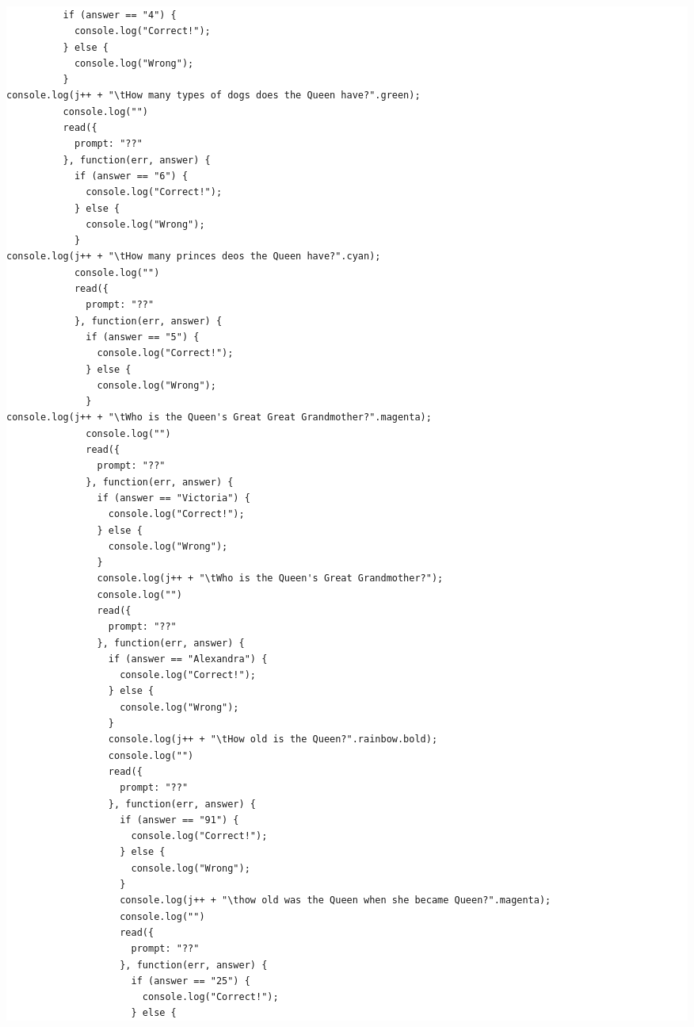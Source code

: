 ```
          if (answer == "4") {
            console.log("Correct!");
          } else {
            console.log("Wrong");
          }
console.log(j++ + "\tHow many types of dogs does the Queen have?".green);
          console.log("")
          read({
            prompt: "??"
          }, function(err, answer) {
            if (answer == "6") {
              console.log("Correct!");
            } else {
              console.log("Wrong");
            }
console.log(j++ + "\tHow many princes deos the Queen have?".cyan);
            console.log("")
            read({
              prompt: "??"
            }, function(err, answer) {
              if (answer == "5") {
                console.log("Correct!");
              } else {
                console.log("Wrong");
              }
console.log(j++ + "\tWho is the Queen's Great Great Grandmother?".magenta);
              console.log("")
              read({
                prompt: "??"
              }, function(err, answer) {
                if (answer == "Victoria") {
                  console.log("Correct!");
                } else {
                  console.log("Wrong");
                }
                console.log(j++ + "\tWho is the Queen's Great Grandmother?");
                console.log("")
                read({
                  prompt: "??"
                }, function(err, answer) {
                  if (answer == "Alexandra") {
                    console.log("Correct!");
                  } else {
                    console.log("Wrong");
                  }
                  console.log(j++ + "\tHow old is the Queen?".rainbow.bold);
                  console.log("")
                  read({
                    prompt: "??"
                  }, function(err, answer) {
                    if (answer == "91") {
                      console.log("Correct!");
                    } else {
                      console.log("Wrong");
                    }
                    console.log(j++ + "\thow old was the Queen when she became Queen?".magenta);
                    console.log("")
                    read({
                      prompt: "??"
                    }, function(err, answer) {
                      if (answer == "25") {
                        console.log("Correct!");
                      } else {
```